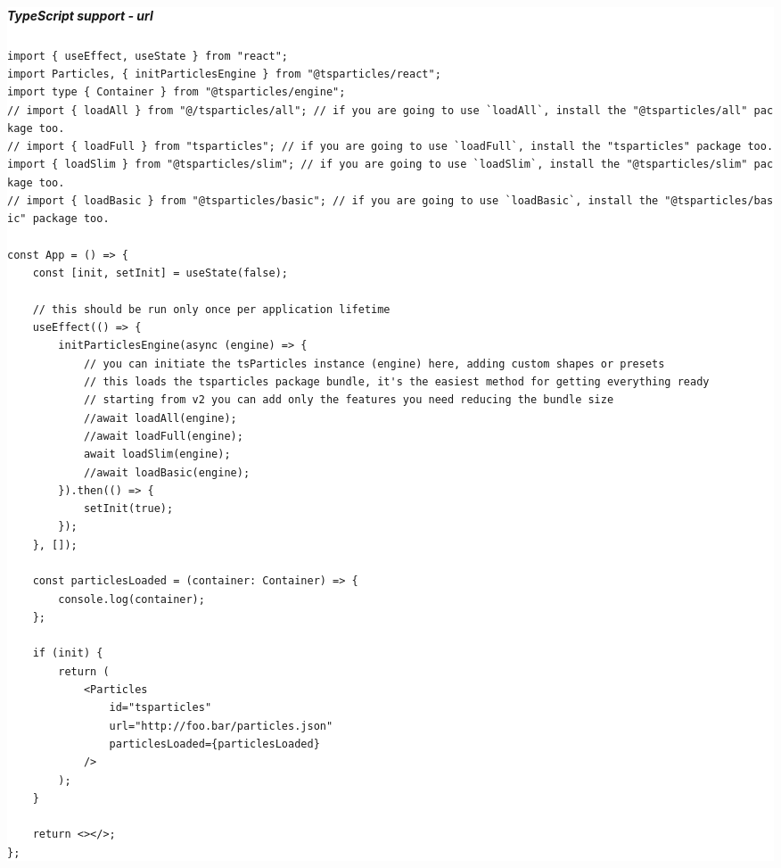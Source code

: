 ##### TypeScript support - url

```tsx
import { useEffect, useState } from "react";
import Particles, { initParticlesEngine } from "@tsparticles/react";
import type { Container } from "@tsparticles/engine";
// import { loadAll } from "@/tsparticles/all"; // if you are going to use `loadAll`, install the "@tsparticles/all" package too.
// import { loadFull } from "tsparticles"; // if you are going to use `loadFull`, install the "tsparticles" package too.
import { loadSlim } from "@tsparticles/slim"; // if you are going to use `loadSlim`, install the "@tsparticles/slim" package too.
// import { loadBasic } from "@tsparticles/basic"; // if you are going to use `loadBasic`, install the "@tsparticles/basic" package too.

const App = () => {
    const [init, setInit] = useState(false);

    // this should be run only once per application lifetime
    useEffect(() => {
        initParticlesEngine(async (engine) => {
            // you can initiate the tsParticles instance (engine) here, adding custom shapes or presets
            // this loads the tsparticles package bundle, it's the easiest method for getting everything ready
            // starting from v2 you can add only the features you need reducing the bundle size
            //await loadAll(engine);
            //await loadFull(engine);
            await loadSlim(engine);
            //await loadBasic(engine);
        }).then(() => {
            setInit(true);
        });
    }, []);

    const particlesLoaded = (container: Container) => {
        console.log(container);
    };

    if (init) {
        return (
            <Particles
                id="tsparticles"
                url="http://foo.bar/particles.json"
                particlesLoaded={particlesLoaded}
            />
        );
    }

    return <></>;
};
```
